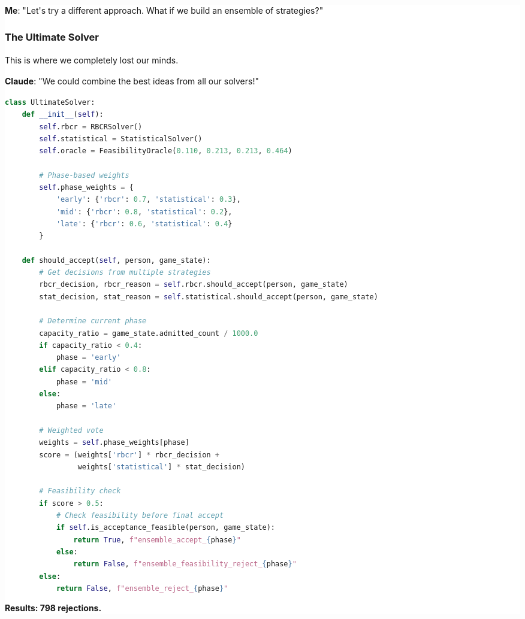**Me**: "Let's try a different approach. What if we build an ensemble of strategies?"

### The Ultimate Solver

This is where we completely lost our minds.

**Claude**: "We could combine the best ideas from all our solvers!"

```python
class UltimateSolver:
    def __init__(self):
        self.rbcr = RBCRSolver()
        self.statistical = StatisticalSolver()
        self.oracle = FeasibilityOracle(0.110, 0.213, 0.213, 0.464)

        # Phase-based weights
        self.phase_weights = {
            'early': {'rbcr': 0.7, 'statistical': 0.3},
            'mid': {'rbcr': 0.8, 'statistical': 0.2},
            'late': {'rbcr': 0.6, 'statistical': 0.4}
        }

    def should_accept(self, person, game_state):
        # Get decisions from multiple strategies
        rbcr_decision, rbcr_reason = self.rbcr.should_accept(person, game_state)
        stat_decision, stat_reason = self.statistical.should_accept(person, game_state)

        # Determine current phase
        capacity_ratio = game_state.admitted_count / 1000.0
        if capacity_ratio < 0.4:
            phase = 'early'
        elif capacity_ratio < 0.8:
            phase = 'mid'
        else:
            phase = 'late'

        # Weighted vote
        weights = self.phase_weights[phase]
        score = (weights['rbcr'] * rbcr_decision +
                 weights['statistical'] * stat_decision)

        # Feasibility check
        if score > 0.5:
            # Check feasibility before final accept
            if self.is_acceptance_feasible(person, game_state):
                return True, f"ensemble_accept_{phase}"
            else:
                return False, f"ensemble_feasibility_reject_{phase}"
        else:
            return False, f"ensemble_reject_{phase}"
```

**Results: 798 rejections.**
